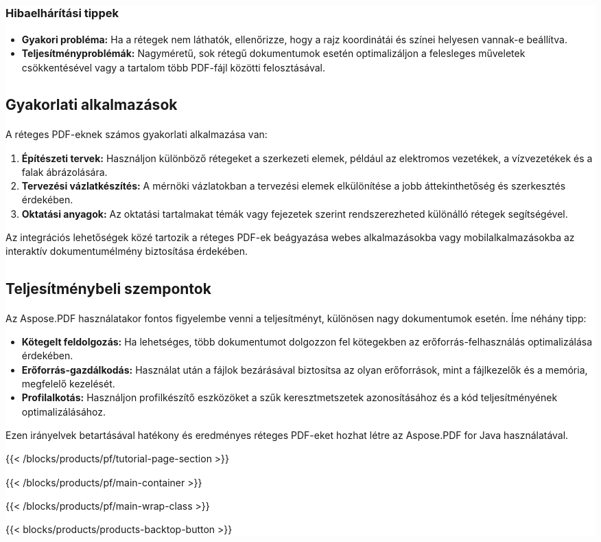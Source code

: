 ### Hibaelhárítási tippek
- **Gyakori probléma:** Ha a rétegek nem láthatók, ellenőrizze, hogy a rajz koordinátái és színei helyesen vannak-e beállítva.
- **Teljesítményproblémák:** Nagyméretű, sok rétegű dokumentumok esetén optimalizáljon a felesleges műveletek csökkentésével vagy a tartalom több PDF-fájl közötti felosztásával.

## Gyakorlati alkalmazások
A réteges PDF-eknek számos gyakorlati alkalmazása van:
1. **Építészeti tervek:** Használjon különböző rétegeket a szerkezeti elemek, például az elektromos vezetékek, a vízvezetékek és a falak ábrázolására.
2. **Tervezési vázlatkészítés:** A mérnöki vázlatokban a tervezési elemek elkülönítése a jobb áttekinthetőség és szerkesztés érdekében.
3. **Oktatási anyagok:** Az oktatási tartalmakat témák vagy fejezetek szerint rendszerezheted különálló rétegek segítségével.

Az integrációs lehetőségek közé tartozik a réteges PDF-ek beágyazása webes alkalmazásokba vagy mobilalkalmazásokba az interaktív dokumentumélmény biztosítása érdekében.

## Teljesítménybeli szempontok
Az Aspose.PDF használatakor fontos figyelembe venni a teljesítményt, különösen nagy dokumentumok esetén. Íme néhány tipp:
- **Kötegelt feldolgozás:** Ha lehetséges, több dokumentumot dolgozzon fel kötegekben az erőforrás-felhasználás optimalizálása érdekében.
- **Erőforrás-gazdálkodás:** Használat után a fájlok bezárásával biztosítsa az olyan erőforrások, mint a fájlkezelők és a memória, megfelelő kezelését.
- **Profilalkotás:** Használjon profilkészítő eszközöket a szűk keresztmetszetek azonosításához és a kód teljesítményének optimalizálásához.

Ezen irányelvek betartásával hatékony és eredményes réteges PDF-eket hozhat létre az Aspose.PDF for Java használatával.

{{< /blocks/products/pf/tutorial-page-section >}}

{{< /blocks/products/pf/main-container >}}

{{< /blocks/products/pf/main-wrap-class >}}

{{< blocks/products/products-backtop-button >}}